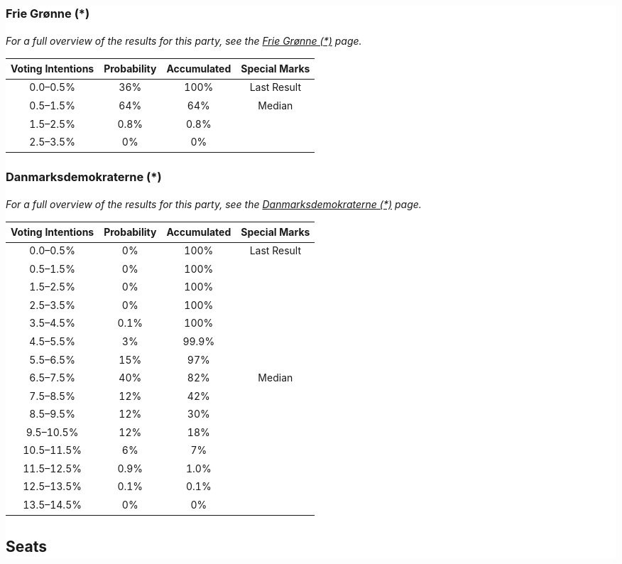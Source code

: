 ### Frie Grønne (*)

*For a full overview of the results for this party, see the [Frie Grønne (*)](party-friegrønne.html) page.*

| Voting Intentions | Probability | Accumulated | Special Marks |
|:-----------------:|:-----------:|:-----------:|:-------------:|
| 0.0–0.5% | 36% | 100% | Last Result |
| 0.5–1.5% | 64% | 64% | Median |
| 1.5–2.5% | 0.8% | 0.8% |  |
| 2.5–3.5% | 0% | 0% |  |

### Danmarksdemokraterne (*)

*For a full overview of the results for this party, see the [Danmarksdemokraterne (*)](party-danmarksdemokraterne.html) page.*

| Voting Intentions | Probability | Accumulated | Special Marks |
|:-----------------:|:-----------:|:-----------:|:-------------:|
| 0.0–0.5% | 0% | 100% | Last Result |
| 0.5–1.5% | 0% | 100% |  |
| 1.5–2.5% | 0% | 100% |  |
| 2.5–3.5% | 0% | 100% |  |
| 3.5–4.5% | 0.1% | 100% |  |
| 4.5–5.5% | 3% | 99.9% |  |
| 5.5–6.5% | 15% | 97% |  |
| 6.5–7.5% | 40% | 82% | Median |
| 7.5–8.5% | 12% | 42% |  |
| 8.5–9.5% | 12% | 30% |  |
| 9.5–10.5% | 12% | 18% |  |
| 10.5–11.5% | 6% | 7% |  |
| 11.5–12.5% | 0.9% | 1.0% |  |
| 12.5–13.5% | 0.1% | 0.1% |  |
| 13.5–14.5% | 0% | 0% |  |


## Seats
